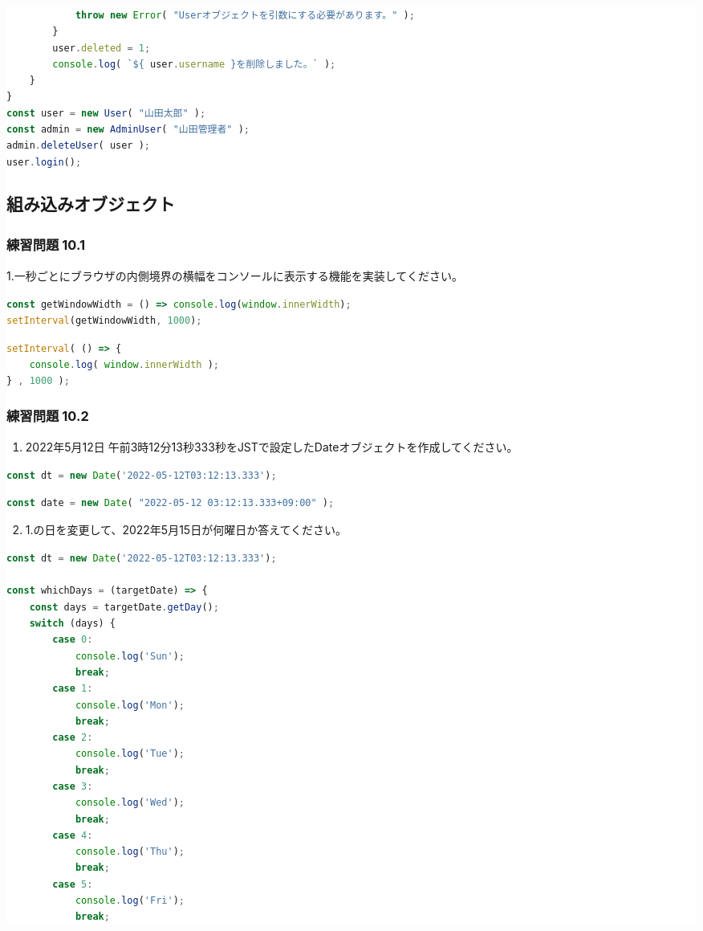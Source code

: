 ```javascript
            throw new Error( "Userオブジェクトを引数にする必要があります。" );
        }
        user.deleted = 1;
        console.log( `${ user.username }を削除しました。` );
    }
}
const user = new User( "山田太郎" );
const admin = new AdminUser( "山田管理者" );
admin.deleteUser( user );
user.login();
```

## 組み込みオブジェクト

### 練習問題 10.1

1.一秒ごとにブラウザの内側境界の横幅をコンソールに表示する機能を実装してください。

```javascript
const getWindowWidth = () => console.log(window.innerWidth);
setInterval(getWindowWidth, 1000);
```

```javascript
setInterval( () => {
    console.log( window.innerWidth );
} , 1000 );
```

### 練習問題 10.2

1. 2022年5月12日 午前3時12分13秒333秒をJSTで設定したDateオブジェクトを作成してください。

```javascript
const dt = new Date('2022-05-12T03:12:13.333');
```

```javascript
const date = new Date( "2022-05-12 03:12:13.333+09:00" );
```

2. 1.の日を変更して、2022年5月15日が何曜日か答えてください。

```javascript
const dt = new Date('2022-05-12T03:12:13.333');

const whichDays = (targetDate) => {
    const days = targetDate.getDay();
    switch (days) {
        case 0:
            console.log('Sun');
            break;
        case 1:
            console.log('Mon');
            break;
        case 2:
            console.log('Tue');
            break;
        case 3:
            console.log('Wed');
            break;
        case 4:
            console.log('Thu');
            break;
        case 5:
            console.log('Fri');
            break;
```
